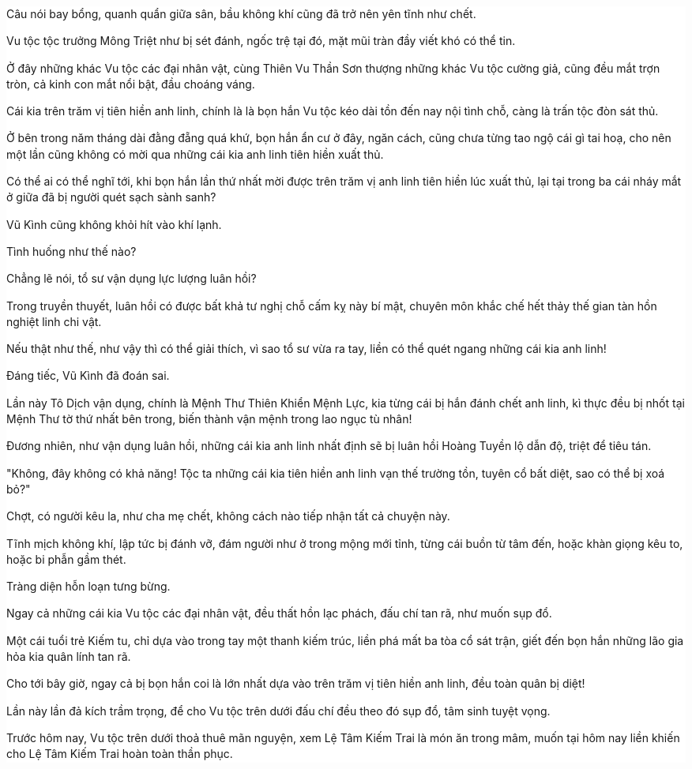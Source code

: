 Câu nói bay bổng, quanh quẩn giữa sân, bầu không khí cũng đã trở nên yên tĩnh như chết.

Vu tộc tộc trưởng Mông Triệt như bị sét đánh, ngốc trệ tại đó, mặt mũi tràn đầy viết khó có thể tin.

Ở đây những khác Vu tộc các đại nhân vật, cùng Thiên Vu Thần Sơn thượng những khác Vu tộc cường giả, cũng đều mắt trợn tròn, cả kinh con mắt nổi bật, đầu choáng váng.

Cái kia trên trăm vị tiên hiền anh linh, chính là là bọn hắn Vu tộc kéo dài tồn đến nay nội tình chỗ, càng là trấn tộc đòn sát thủ.

Ở bên trong năm tháng dài đằng đẵng quá khứ, bọn hắn ẩn cư ở đây, ngăn cách, cũng chưa từng tao ngộ cái gì tai hoạ, cho nên một lần cũng không có mời qua những cái kia anh linh tiên hiền xuất thủ.

Có thể ai có thể nghĩ tới, khi bọn hắn lần thứ nhất mời được trên trăm vị anh linh tiên hiền lúc xuất thủ, lại tại trong ba cái nháy mắt ở giữa đã bị người quét sạch sành sanh?

Vũ Kình cũng không khỏi hít vào khí lạnh.

Tình huống như thế nào?

Chẳng lẽ nói, tổ sư vận dụng lực lượng luân hồi?

Trong truyền thuyết, luân hồi có được bất khả tư nghị chỗ cấm kỵ này bí mật, chuyên môn khắc chế hết thảy thế gian tàn hồn nghiệt linh chi vật.

Nếu thật như thế, như vậy thì có thể giải thích, vì sao tổ sư vừa ra tay, liền có thể quét ngang những cái kia anh linh!

Đáng tiếc, Vũ Kình đã đoán sai.

Lần này Tô Dịch vận dụng, chính là Mệnh Thư Thiên Khiển Mệnh Lực, kia từng cái bị hắn đánh chết anh linh, kì thực đều bị nhốt tại Mệnh Thư tờ thứ nhất bên trong, biến thành vận mệnh trong lao ngục tù nhân!

Đương nhiên, như vận dụng luân hồi, những cái kia anh linh nhất định sẽ bị luân hồi Hoàng Tuyền lộ dẫn độ, triệt để tiêu tán.

"Không, đây không có khả năng! Tộc ta những cái kia tiên hiền anh linh vạn thế trường tồn, tuyên cổ bất diệt, sao có thể bị xoá bỏ?"

Chợt, có người kêu la, như cha mẹ chết, không cách nào tiếp nhận tất cả chuyện này.

Tĩnh mịch không khí, lập tức bị đánh vỡ, đám người như ở trong mộng mới tỉnh, từng cái buồn từ tâm đến, hoặc khàn giọng kêu to, hoặc bi phẫn gầm thét.

Tràng diện hỗn loạn tưng bừng.

Ngay cả những cái kia Vu tộc các đại nhân vật, đều thất hồn lạc phách, đấu chí tan rã, như muốn sụp đổ.

Một cái tuổi trẻ Kiếm tu, chỉ dựa vào trong tay một thanh kiếm trúc, liền phá mất ba tòa cổ sát trận, giết đến bọn hắn những lão gia hỏa kia quân lính tan rã.

Cho tới bây giờ, ngay cả bị bọn hắn coi là lớn nhất dựa vào trên trăm vị tiên hiền anh linh, đều toàn quân bị diệt!

Lần này lần đả kích trầm trọng, để cho Vu tộc trên dưới đấu chí đều theo đó sụp đổ, tâm sinh tuyệt vọng.

Trước hôm nay, Vu tộc trên dưới thoả thuê mãn nguyện, xem Lệ Tâm Kiếm Trai là món ăn trong mâm, muốn tại hôm nay liền khiến cho Lệ Tâm Kiếm Trai hoàn toàn thần phục.
